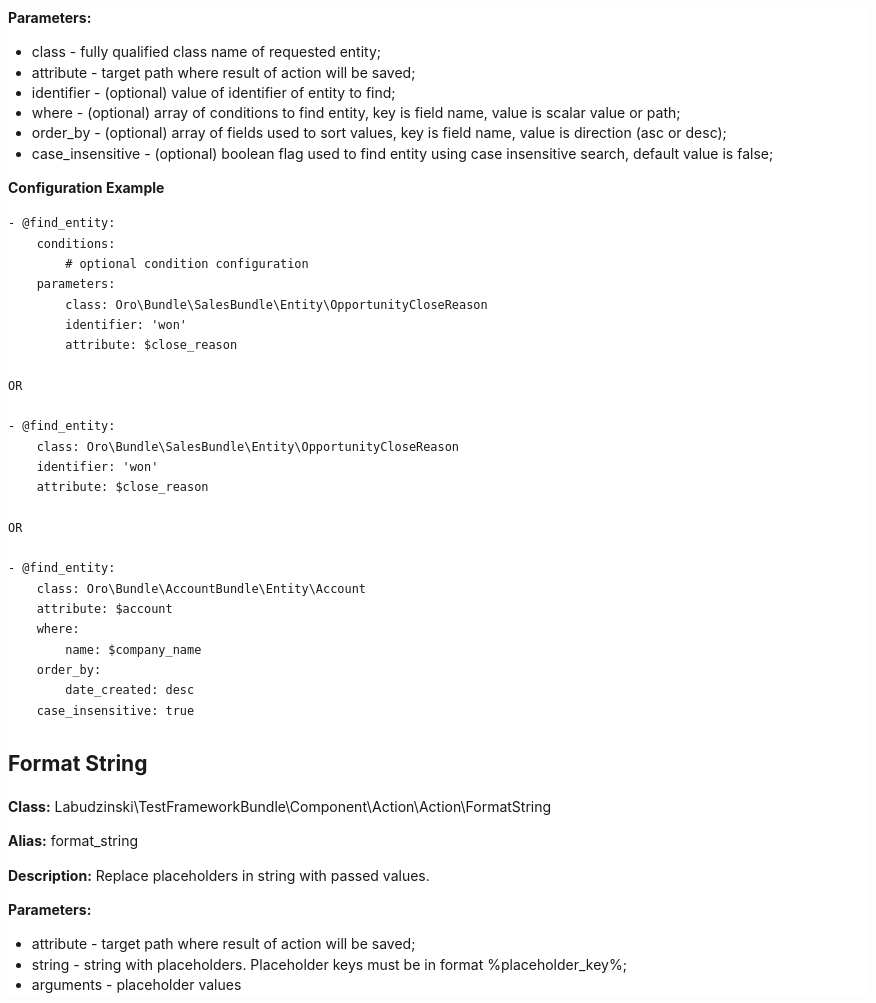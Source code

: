 **Parameters:**
 - class - fully qualified class name of requested entity;
 - attribute - target path where result of action will be saved;
 - identifier - (optional) value of identifier of entity to find;
 - where - (optional) array of conditions to find entity, key is field name, value is scalar value or path;
 - order_by - (optional) array of fields used to sort values, key is field name, value is direction (asc or desc);
 - case_insensitive - (optional) boolean flag used to find entity using case insensitive search, default value is false;

**Configuration Example**
```
- @find_entity:
    conditions:
        # optional condition configuration
    parameters:
        class: Oro\Bundle\SalesBundle\Entity\OpportunityCloseReason
        identifier: 'won'
        attribute: $close_reason

OR

- @find_entity:
    class: Oro\Bundle\SalesBundle\Entity\OpportunityCloseReason
    identifier: 'won'
    attribute: $close_reason

OR

- @find_entity:
    class: Oro\Bundle\AccountBundle\Entity\Account
    attribute: $account
    where:
        name: $company_name
    order_by:
        date_created: desc
    case_insensitive: true
```

Format String
-------------

**Class:** Labudzinski\TestFrameworkBundle\Component\Action\Action\FormatString

**Alias:** format_string

**Description:** Replace placeholders in string with passed values.

**Parameters:**
 - attribute - target path where result of action will be saved;
 - string - string with placeholders. Placeholder keys must be in format %placeholder_key%;
 - arguments - placeholder values
